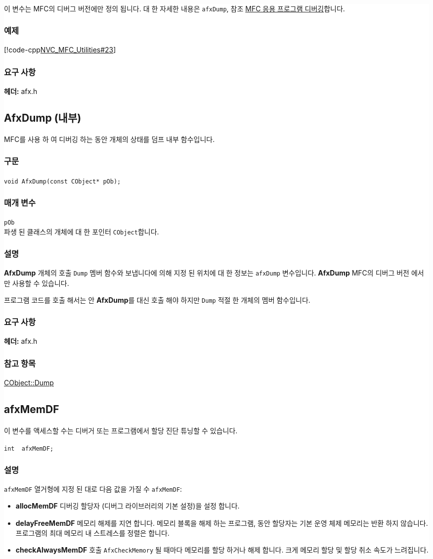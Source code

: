  이 변수는 MFC의 디버그 버전에만 정의 됩니다. 대 한 자세한 내용은 `afxDump`, 참조 [MFC 응용 프로그램 디버깅](/visualstudio/debugger/mfc-debugging-techniques)합니다.  
  
### <a name="example"></a>예제  
 [!code-cpp[NVC_MFC_Utilities#23](../../mfc/codesnippet/cpp/diagnostic-services_8.cpp)]  

### <a name="requirements"></a>요구 사항  
 **헤더:** afx.h


## <a name="afxdump"></a> AfxDump (내부)
MFC를 사용 하 여 디버깅 하는 동안 개체의 상태를 덤프 내부 함수입니다.  

### <a name="syntax"></a>구문    
```
void AfxDump(const CObject* pOb);   
```
### <a name="parameters"></a>매개 변수  
 `pOb`  
 파생 된 클래스의 개체에 대 한 포인터 `CObject`합니다.  
   
### <a name="remarks"></a>설명  
 **AfxDump** 개체의 호출 `Dump` 멤버 함수와 보냅니다에 의해 지정 된 위치에 대 한 정보는 `afxDump` 변수입니다. **AfxDump** MFC의 디버그 버전 에서만 사용할 수 있습니다.  
  
 프로그램 코드를 호출 해서는 안 **AfxDump**를 대신 호출 해야 하지만 `Dump` 적절 한 개체의 멤버 함수입니다.  
   
### <a name="requirements"></a>요구 사항  
 **헤더:** afx.h  
   
### <a name="see-also"></a>참고 항목  
 [CObject::Dump](cobject-class.md#dump)   



##  <a name="afxmemdf"></a>  afxMemDF  
 이 변수를 액세스할 수는 디버거 또는 프로그램에서 할당 진단 튜닝할 수 있습니다.  
  
```   
int  afxMemDF;  
```  
  
### <a name="remarks"></a>설명  
 `afxMemDF` 열거형에 지정 된 대로 다음 값을 가질 수 `afxMemDF`:  
  
- **allocMemDF** 디버깅 할당자 (디버그 라이브러리의 기본 설정)을 설정 합니다.  
  
- **delayFreeMemDF** 메모리 해제를 지연 합니다. 메모리 블록을 해제 하는 프로그램, 동안 할당자는 기본 운영 체제 메모리는 반환 하지 않습니다. 프로그램의 최대 메모리 내 스트레스를 정렬은 합니다.  
  
- **checkAlwaysMemDF** 호출 `AfxCheckMemory` 될 때마다 메모리를 할당 하거나 해제 합니다. 크게 메모리 할당 및 할당 취소 속도가 느려집니다.  
  
